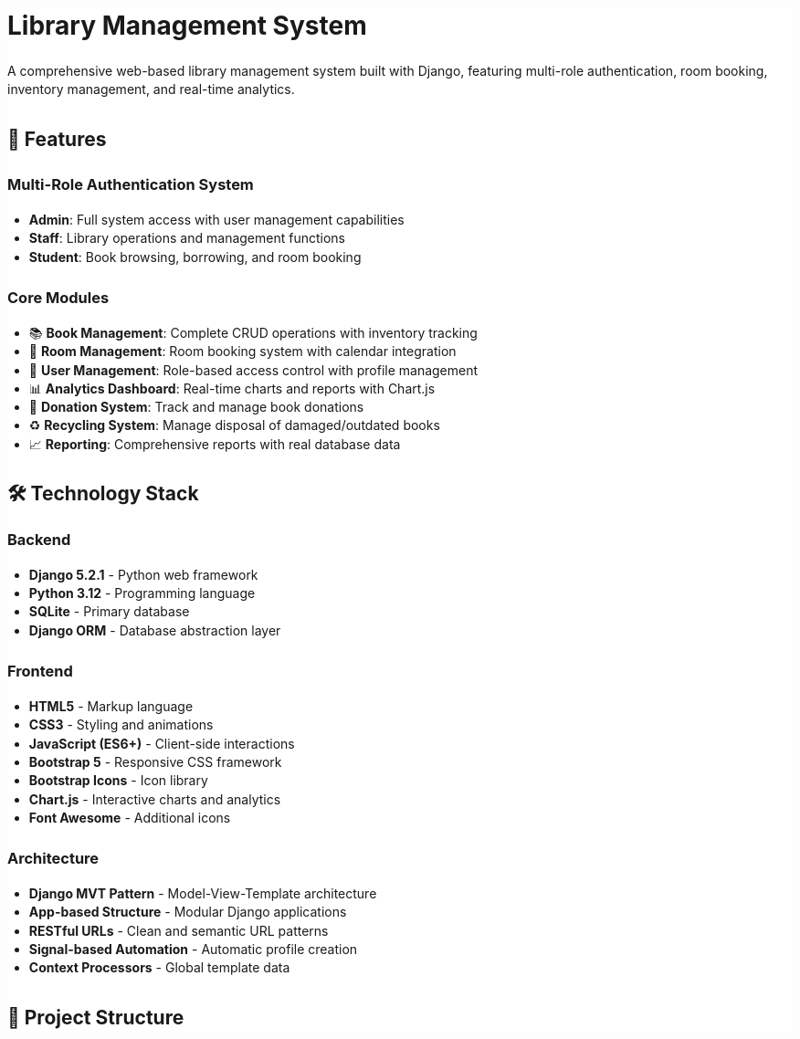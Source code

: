 # Library Management System

A comprehensive web-based library management system built with Django, featuring multi-role authentication, room booking, inventory management, and real-time analytics.

## 🚀 Features

### **Multi-Role Authentication System**
- **Admin**: Full system access with user management capabilities
- **Staff**: Library operations and management functions
- **Student**: Book browsing, borrowing, and room booking

### **Core Modules**
- 📚 **Book Management**: Complete CRUD operations with inventory tracking
- 🏢 **Room Management**: Room booking system with calendar integration
- 👥 **User Management**: Role-based access control with profile management
- 📊 **Analytics Dashboard**: Real-time charts and reports with Chart.js
- 🎁 **Donation System**: Track and manage book donations
- ♻️ **Recycling System**: Manage disposal of damaged/outdated books
- 📈 **Reporting**: Comprehensive reports with real database data

## 🛠️ Technology Stack

### **Backend**
- **Django 5.2.1** - Python web framework
- **Python 3.12** - Programming language
- **SQLite** - Primary database
- **Django ORM** - Database abstraction layer

### **Frontend**
- **HTML5** - Markup language
- **CSS3** - Styling and animations
- **JavaScript (ES6+)** - Client-side interactions
- **Bootstrap 5** - Responsive CSS framework
- **Bootstrap Icons** - Icon library
- **Chart.js** - Interactive charts and analytics
- **Font Awesome** - Additional icons

### **Architecture**
- **Django MVT Pattern** - Model-View-Template architecture
- **App-based Structure** - Modular Django applications
- **RESTful URLs** - Clean and semantic URL patterns
- **Signal-based Automation** - Automatic profile creation
- **Context Processors** - Global template data

## 📁 Project Structure
